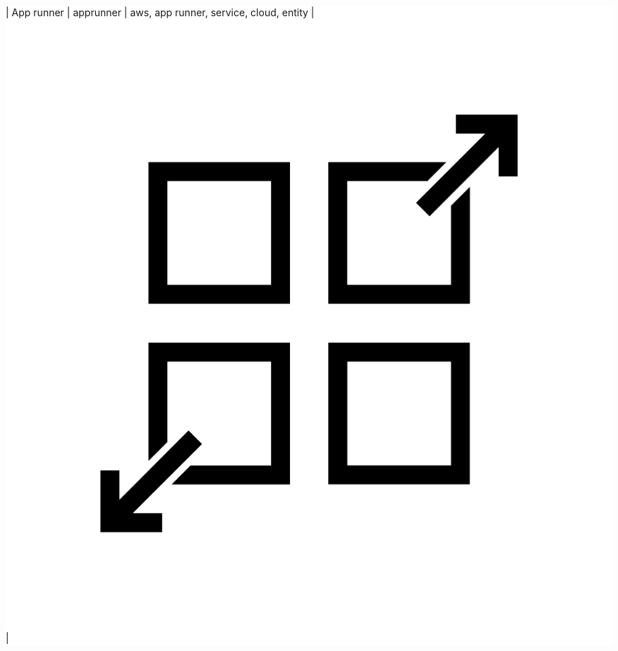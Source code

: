 | App runner                        | apprunner                        | aws, app runner, service, cloud, entity                                                                                                                       | ![](./assets/apprunner.svg)                        |